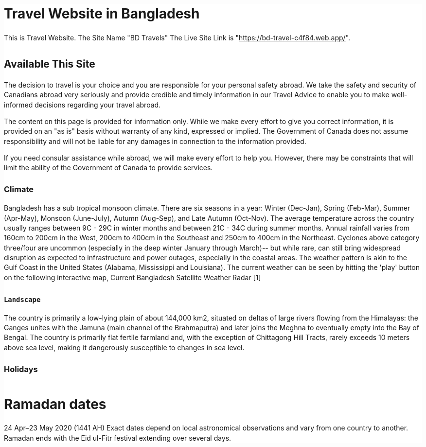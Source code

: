 

# Travel Website in Bangladesh

This is Travel Website. The Site Name "BD Travels" The Live Site Link is "https://bd-travel-c4f84.web.app/".

## Available This Site

The decision to travel is your choice and you are responsible for your personal safety abroad. We take the safety and security of Canadians abroad very seriously and provide credible and timely information in our Travel Advice to enable you to make well-informed decisions regarding your travel abroad.

The content on this page is provided for information only. While we make every effort to give you correct information, it is provided on an "as is" basis without warranty of any kind, expressed or implied. The Government of Canada does not assume responsibility and will not be liable for any damages in connection to the information provided.

If you need consular assistance while abroad, we will make every effort to help you. However, there may be constraints that will limit the ability of the Government of Canada to provide services.

### Climate

Bangladesh has a sub tropical monsoon climate. There are six seasons in a year: Winter (Dec-Jan), Spring (Feb-Mar), Summer (Apr-May), Monsoon (June-July), Autumn (Aug-Sep), and Late Autumn (Oct-Nov). The average temperature across the country usually ranges between 9C - 29C in winter months and between 21C - 34C during summer months. Annual rainfall varies from 160cm to 200cm in the West, 200cm to 400cm in the Southeast and 250cm to 400cm in the Northeast. Cyclones above category three/four are uncommon (especially in the deep winter January through March)-- but while rare, can still bring widespread disruption as expected to infrastructure and power outages, especially in the coastal areas. The weather pattern is akin to the Gulf Coast in the United States (Alabama, Mississippi and Louisiana). The current weather can be seen by hitting the 'play' button on the following interactive map, Current Bangladesh Satellite Weather Radar [1]

### `Landscape`

The country is primarily a low-lying plain of about 144,000 km2, situated on deltas of large rivers flowing from the Himalayas: the Ganges unites with the Jamuna (main channel of the Brahmaputra) and later joins the Meghna to eventually empty into the Bay of Bengal. The country is primarily flat fertile farmland and, with the exception of Chittagong Hill Tracts, rarely exceeds 10 meters above sea level, making it dangerously susceptible to changes in sea level.

### Holidays

# Ramadan dates

24 Apr–23 May 2020 (1441 AH)
Exact dates depend on local astronomical observations and vary from one country to another.
Ramadan ends with the Eid ul-Fitr festival extending over several days.
